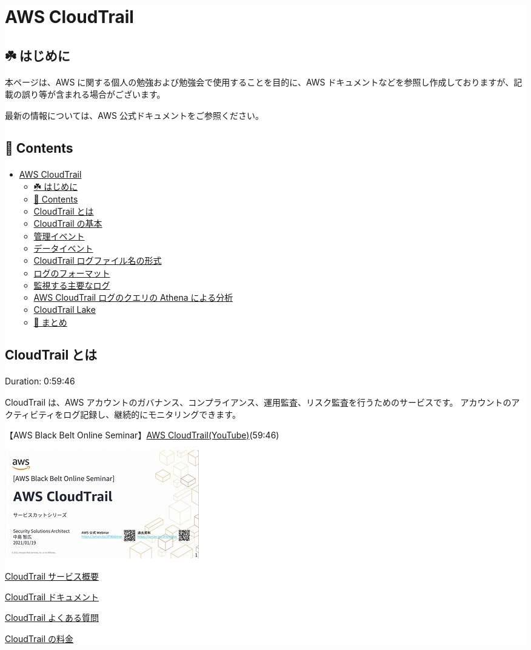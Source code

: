 # AWS CloudTrail

## ☘️ はじめに

本ページは、AWS に関する個人の勉強および勉強会で使用することを目的に、AWS ドキュメントなどを参照し作成しておりますが、記載の誤り等が含まれる場合がございます。

最新の情報については、AWS 公式ドキュメントをご参照ください。

## 👀 Contents

- [AWS CloudTrail](#aws-cloudtrail)
  - [☘️ はじめに](#️-はじめに)
  - [👀 Contents](#-contents)
  - [CloudTrail とは](#cloudtrail-とは)
  - [CloudTrail の基本](#cloudtrail-の基本)
  - [管理イベント](#管理イベント)
  - [データイベント](#データイベント)
  - [CloudTrail ログファイル名の形式](#cloudtrail-ログファイル名の形式)
  - [ログのフォーマット](#ログのフォーマット)
  - [監視する主要なログ](#監視する主要なログ)
  - [AWS CloudTrail ログのクエリの Athena による分析](#aws-cloudtrail-ログのクエリの-athena-による分析)
  - [CloudTrail Lake](#cloudtrail-lake)
  - [📖 まとめ](#-まとめ)

## CloudTrail とは

Duration: 0:59:46

CloudTrail は、AWS アカウントのガバナンス、コンプライアンス、運用監査、リスク監査を行うためのサービスです。
アカウントのアクティビティをログ記録し、継続的にモニタリングできます。

【AWS Black Belt Online Seminar】[AWS CloudTrail(YouTube)](https://www.youtube.com/watch?v=_mmZa1Blxc4)(59:46)

![blackbelt-cloudtrail](/images/cloudtrail/blackbelt-cloudtrail-320.jpg)

[CloudTrail サービス概要](https://aws.amazon.com/jp/cloudtrail/)

[CloudTrail ドキュメント](https://docs.aws.amazon.com/ja_jp/cloudtrail/?id=docs_gateway)

[CloudTrail よくある質問](https://aws.amazon.com/jp/cloudtrail/faqs/)

[CloudTrail の料金](https://aws.amazon.com/jp/cloudtrail/pricing/)
